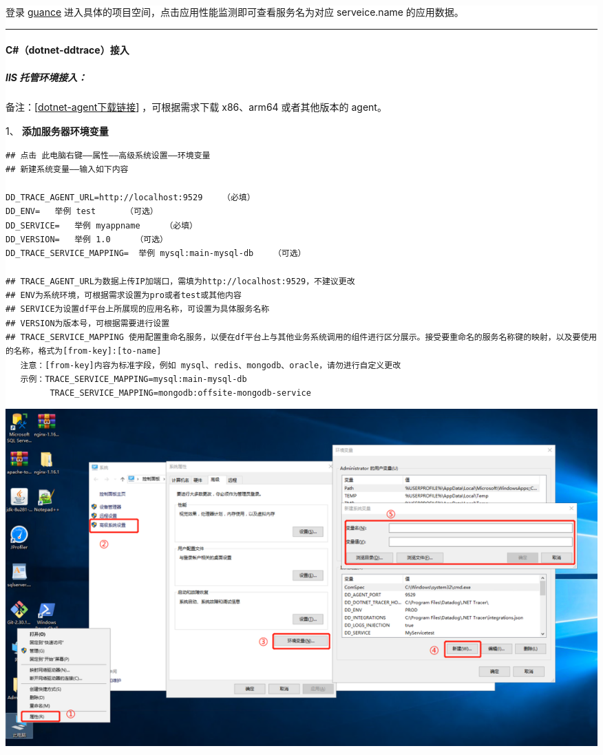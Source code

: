 登录 [guance](https://console.guance.com/) 进入具体的项目空间，点击应用性能监测即可查看服务名为对应 serveice.name 的应用数据。

---

#### C#（dotnet-ddtrace）接入

##### IIS 托管环境接入： 

备注：[[dotnet-agent下载链接](https://github.com/DataDog/dd-trace-dotnet/releases/)] ，可根据需求下载 x86、arm64 或者其他版本的 agent。

1、 **添加服务器环境变量**

```
## 点击 此电脑右键——属性——高级系统设置——环境变量
## 新建系统变量——输入如下内容

DD_TRACE_AGENT_URL=http://localhost:9529    （必填）
DD_ENV=   举例 test      （可选）
DD_SERVICE=   举例 myappname     （必填）
DD_VERSION=   举例 1.0     （可选）
DD_TRACE_SERVICE_MAPPING=  举例 mysql:main-mysql-db    （可选）

## TRACE_AGENT_URL为数据上传IP加端口，需填为http://localhost:9529，不建议更改
## ENV为系统环境，可根据需求设置为pro或者test或其他内容
## SERVICE为设置df平台上所展现的应用名称，可设置为具体服务名称
## VERSION为版本号，可根据需要进行设置
## TRACE_SERVICE_MAPPING 使用配置重命名服务，以便在df平台上与其他业务系统调用的组件进行区分展示。接受要重命名的服务名称键的映射，以及要使用的名称，格式为[from-key]:[to-name]
   注意：[from-key]内容为标准字段，例如 mysql、redis、mongodb、oracle，请勿进行自定义更改
   示例：TRACE_SERVICE_MAPPING=mysql:main-mysql-db
         TRACE_SERVICE_MAPPING=mongodb:offsite-mongodb-service

```

![image](../images/apm/11.png)
